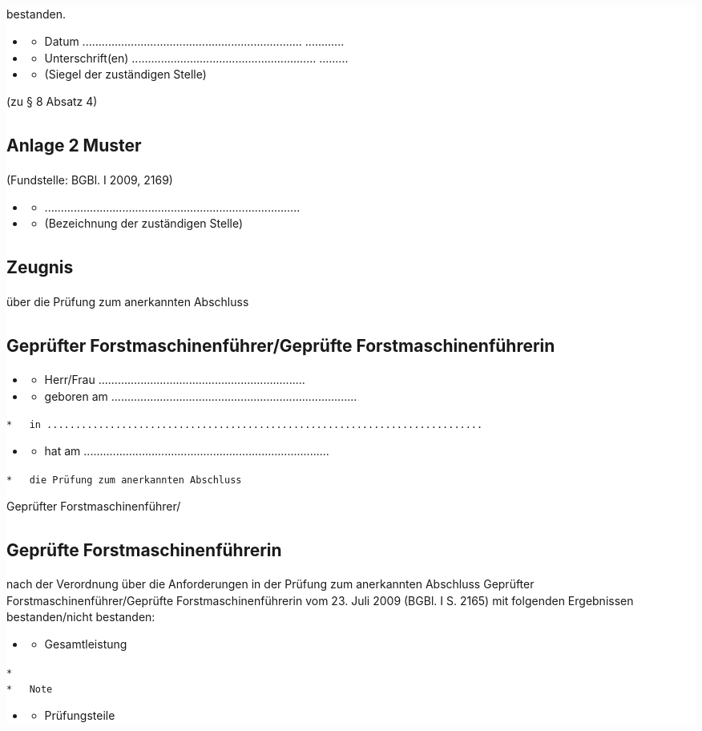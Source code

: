 bestanden.


*    *   Datum .................................................................... ............


*    *   Unterschrift(en) ......................................................... .........


*    *   (Siegel der zuständigen Stelle)



(zu § 8 Absatz 4)

## Anlage 2 Muster

(Fundstelle: BGBl. I 2009, 2169)

*    *   ...............................................................................


*    *   (Bezeichnung der zuständigen Stelle)



## Zeugnis

über die Prüfung zum anerkannten Abschluss
## Geprüfter Forstmaschinenführer/Geprüfte Forstmaschinenführerin


*    *   Herr/Frau ................................................................


*    *   geboren am ............................................................................

    *   in ............................................................................


*    *   hat am ............................................................................

    *   die Prüfung zum anerkannten Abschluss



Geprüfter Forstmaschinenführer/
## Geprüfte Forstmaschinenführerin

nach der Verordnung über die Anforderungen in der Prüfung zum anerkannten Abschluss Geprüfter Forstmaschinenführer/Geprüfte Forstmaschinenführerin vom 23. Juli 2009 (BGBl. I S. 2165) mit folgenden Ergebnissen bestanden/nicht bestanden:


*    *   Gesamtleistung

    *
    *   Note


*    *   Prüfungsteile

